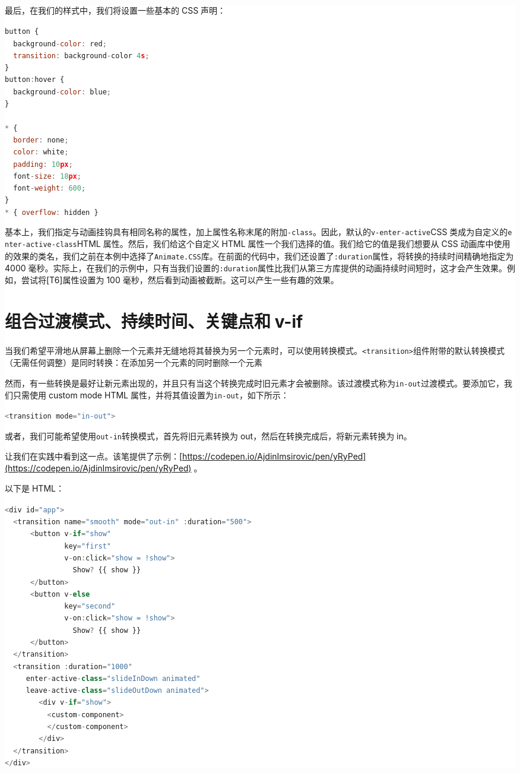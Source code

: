 最后，在我们的样式中，我们将设置一些基本的 CSS 声明：

```js
button {
  background-color: red;
  transition: background-color 4s;
}
button:hover {
  background-color: blue;
}

* {
  border: none;
  color: white;
  padding: 10px;
  font-size: 18px;
  font-weight: 600;
}
* { overflow: hidden }
```

基本上，我们指定与动画挂钩具有相同名称的属性，加上属性名称末尾的附加`-class`。因此，默认的`v-enter-active`CSS 类成为自定义的`enter-active-class`HTML 属性。然后，我们给这个自定义 HTML 属性一个我们选择的值。我们给它的值是我们想要从 CSS 动画库中使用的效果的类名，我们之前在本例中选择了`Animate.CSS`库。在前面的代码中，我们还设置了`:duration`属性，将转换的持续时间精确地指定为 4000 毫秒。实际上，在我们的示例中，只有当我们设置的`:duration`属性比我们从第三方库提供的动画持续时间短时，这才会产生效果。例如，尝试将[T6]属性设置为 100 毫秒，然后看到动画被截断。这可以产生一些有趣的效果。

# 组合过渡模式、持续时间、关键点和 v-if

当我们希望平滑地从屏幕上删除一个元素并无缝地将其替换为另一个元素时，可以使用转换模式。`<transition>`组件附带的默认转换模式（无需任何调整）是同时转换：在添加另一个元素的同时删除一个元素

然而，有一些转换是最好让新元素出现的，并且只有当这个转换完成时旧元素才会被删除。该过渡模式称为`in-out`过渡模式。要添加它，我们只需使用 custom mode HTML 属性，并将其值设置为`in-out`，如下所示：

```js
<transition mode="in-out">
```

或者，我们可能希望使用`out-in`转换模式，首先将旧元素转换为 out，然后在转换完成后，将新元素转换为 in。

让我们在实践中看到这一点。该笔提供了示例：[https://codepen.io/AjdinImsirovic/pen/yRyPed](https://codepen.io/AjdinImsirovic/pen/yRyPed) 。

以下是 HTML：

```js
<div id="app">
  <transition name="smooth" mode="out-in" :duration="500">
      <button v-if="show" 
              key="first" 
              v-on:click="show = !show">
                Show? {{ show }}
      </button>
      <button v-else
              key="second" 
              v-on:click="show = !show">
                Show? {{ show }}
      </button> 
  </transition>
  <transition :duration="1000"
     enter-active-class="slideInDown animated"
     leave-active-class="slideOutDown animated">
        <div v-if="show">
          <custom-component>
          </custom-component>
        </div>
  </transition>
</div>
```